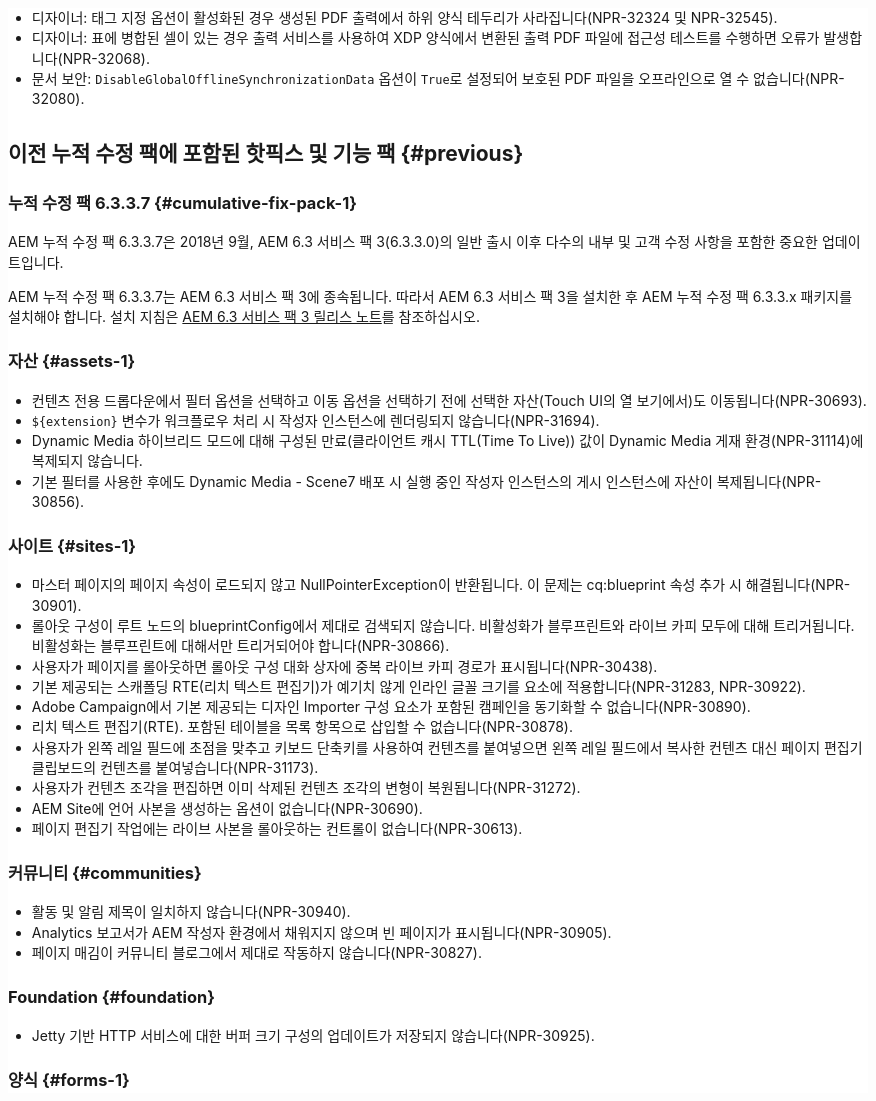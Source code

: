 * 디자이너: 태그 지정 옵션이 활성화된 경우 생성된 PDF 출력에서 하위 양식 테두리가 사라집니다(NPR-32324 및 NPR-32545).
* 디자이너: 표에 병합된 셀이 있는 경우 출력 서비스를 사용하여 XDP 양식에서 변환된 출력 PDF 파일에 접근성 테스트를 수행하면 오류가 발생합니다(NPR-32068).
* 문서 보안: `DisableGlobalOfflineSynchronizationData` 옵션이 `True`로 설정되어 보호된 PDF 파일을 오프라인으로 열 수 없습니다(NPR-32080).

## 이전 누적 수정 팩에 포함된 핫픽스 및 기능 팩 {#previous}

### 누적 수정 팩 6.3.3.7 {#cumulative-fix-pack-1}

AEM 누적 수정 팩 6.3.3.7은 2018년 9월, AEM 6.3 서비스 팩 3(6.3.3.0)의 일반 출시 이후 다수의 내부 및 고객 수정 사항을 포함한 중요한 업데이트입니다.

AEM 누적 수정 팩 6.3.3.7는 AEM 6.3 서비스 팩 3에 종속됩니다. 따라서 AEM 6.3 서비스 팩 3을 설치한 후 AEM 누적 수정 팩 6.3.3.x 패키지를 설치해야 합니다. 설치 지침은 [AEM 6.3 서비스 팩 3 릴리스 노트](https://helpx.adobe.com/experience-manager/6-3/release-notes/sp3-release-notes.html)를 참조하십시오.

### 자산 {#assets-1}

* 컨텐츠 전용 드롭다운에서 필터 옵션을 선택하고 이동 옵션을 선택하기 전에 선택한 자산(Touch UI의 열 보기에서)도 이동됩니다(NPR-30693).
* `${extension}` 변수가 워크플로우 처리 시 작성자 인스턴스에 렌더링되지 않습니다(NPR-31694).
* Dynamic Media 하이브리드 모드에 대해 구성된 만료(클라이언트 캐시 TTL(Time To Live)) 값이 Dynamic Media 게재 환경(NPR-31114)에 복제되지 않습니다.
* 기본 필터를 사용한 후에도 Dynamic Media - Scene7 배포 시 실행 중인 작성자 인스턴스의 게시 인스턴스에 자산이 복제됩니다(NPR-30856).

### 사이트 {#sites-1}

* 마스터 페이지의 페이지 속성이 로드되지 않고 NullPointerException이 반환됩니다. 이 문제는 cq:blueprint 속성 추가 시 해결됩니다(NPR-30901).
* 롤아웃 구성이 루트 노드의 blueprintConfig에서 제대로 검색되지 않습니다. 비활성화가 블루프린트와 라이브 카피 모두에 대해 트리거됩니다. 비활성화는 블루프린트에 대해서만 트리거되어야 합니다(NPR-30866).
* 사용자가 페이지를 롤아웃하면 롤아웃 구성 대화 상자에 중복 라이브 카피 경로가 표시됩니다(NPR-30438).
* 기본 제공되는 스캐폴딩 RTE(리치 텍스트 편집기)가 예기치 않게 인라인 글꼴 크기를 요소에 적용합니다(NPR-31283, NPR-30922).
* Adobe Campaign에서 기본 제공되는 디자인 Importer 구성 요소가 포함된 캠페인을 동기화할 수 없습니다(NPR-30890).
* 리치 텍스트 편집기(RTE). 포함된 테이블을 목록 항목으로 삽입할 수 없습니다(NPR-30878).
* 사용자가 왼쪽 레일 필드에 초점을 맞추고 키보드 단축키를 사용하여 컨텐츠를 붙여넣으면 왼쪽 레일 필드에서 복사한 컨텐츠 대신 페이지 편집기 클립보드의 컨텐츠를 붙여넣습니다(NPR-31173).
* 사용자가 컨텐츠 조각을 편집하면 이미 삭제된 컨텐츠 조각의 변형이 복원됩니다(NPR-31272).
* AEM Site에 언어 사본을 생성하는 옵션이 없습니다(NPR-30690).
* 페이지 편집기 작업에는 라이브 사본을 롤아웃하는 컨트롤이 없습니다(NPR-30613).

### 커뮤니티 {#communities}

* 활동 및 알림 제목이 일치하지 않습니다(NPR-30940).
* Analytics 보고서가 AEM 작성자 환경에서 채워지지 않으며 빈 페이지가 표시됩니다(NPR-30905).
* 페이지 매김이 커뮤니티 블로그에서 제대로 작동하지 않습니다(NPR-30827).

### Foundation {#foundation}

* Jetty 기반 HTTP 서비스에 대한 버퍼 크기 구성의 업데이트가 저장되지 않습니다(NPR-30925).

### 양식 {#forms-1}
